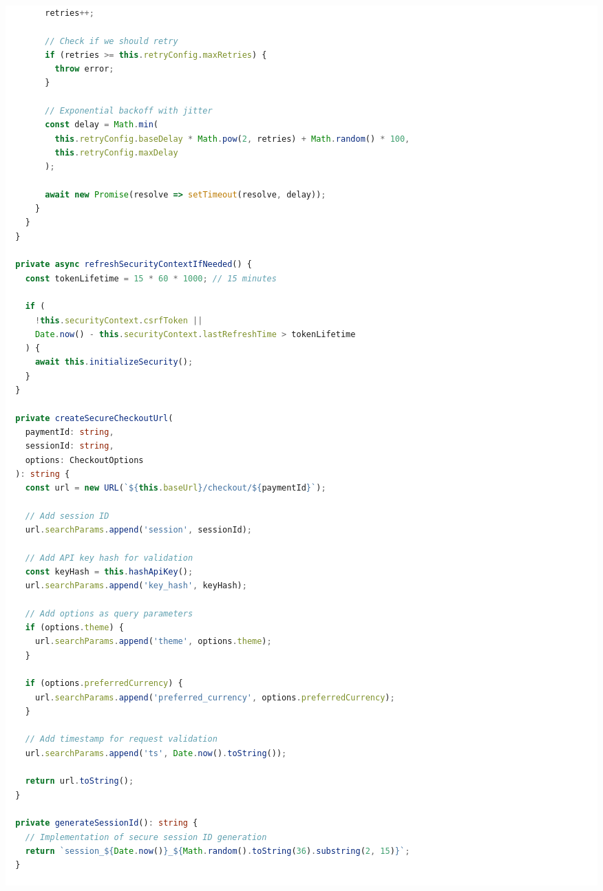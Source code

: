 ```typescript
        retries++;
        
        // Check if we should retry
        if (retries >= this.retryConfig.maxRetries) {
          throw error;
        }
        
        // Exponential backoff with jitter
        const delay = Math.min(
          this.retryConfig.baseDelay * Math.pow(2, retries) + Math.random() * 100,
          this.retryConfig.maxDelay
        );
        
        await new Promise(resolve => setTimeout(resolve, delay));
      }
    }
  }
  
  private async refreshSecurityContextIfNeeded() {
    const tokenLifetime = 15 * 60 * 1000; // 15 minutes
    
    if (
      !this.securityContext.csrfToken || 
      Date.now() - this.securityContext.lastRefreshTime > tokenLifetime
    ) {
      await this.initializeSecurity();
    }
  }
  
  private createSecureCheckoutUrl(
    paymentId: string,
    sessionId: string,
    options: CheckoutOptions
  ): string {
    const url = new URL(`${this.baseUrl}/checkout/${paymentId}`);
    
    // Add session ID
    url.searchParams.append('session', sessionId);
    
    // Add API key hash for validation
    const keyHash = this.hashApiKey();
    url.searchParams.append('key_hash', keyHash);
    
    // Add options as query parameters
    if (options.theme) {
      url.searchParams.append('theme', options.theme);
    }
    
    if (options.preferredCurrency) {
      url.searchParams.append('preferred_currency', options.preferredCurrency);
    }
    
    // Add timestamp for request validation
    url.searchParams.append('ts', Date.now().toString());
    
    return url.toString();
  }
  
  private generateSessionId(): string {
    // Implementation of secure session ID generation
    return `session_${Date.now()}_${Math.random().toString(36).substring(2, 15)}`;
  }
  
```